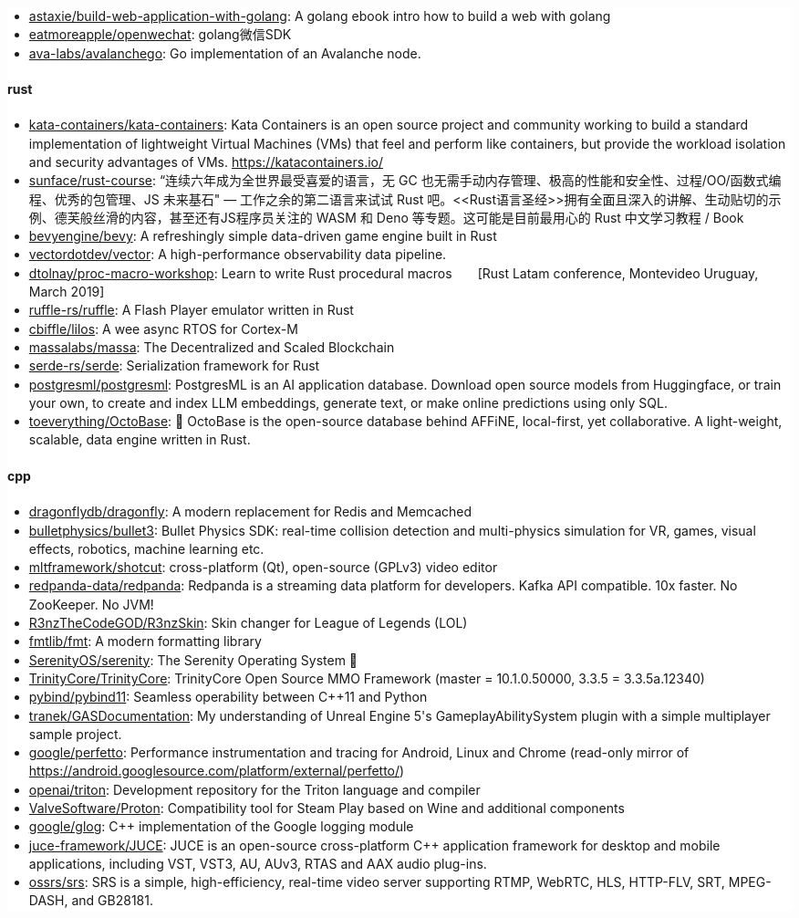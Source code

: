 * [astaxie/build-web-application-with-golang](https://github.com/astaxie/build-web-application-with-golang): A golang ebook intro how to build a web with golang
* [eatmoreapple/openwechat](https://github.com/eatmoreapple/openwechat): golang微信SDK
* [ava-labs/avalanchego](https://github.com/ava-labs/avalanchego): Go implementation of an Avalanche node.

#### rust
* [kata-containers/kata-containers](https://github.com/kata-containers/kata-containers): Kata Containers is an open source project and community working to build a standard implementation of lightweight Virtual Machines (VMs) that feel and perform like containers, but provide the workload isolation and security advantages of VMs. https://katacontainers.io/
* [sunface/rust-course](https://github.com/sunface/rust-course): “连续六年成为全世界最受喜爱的语言，无 GC 也无需手动内存管理、极高的性能和安全性、过程/OO/函数式编程、优秀的包管理、JS 未来基石" — 工作之余的第二语言来试试 Rust 吧。<<Rust语言圣经>>拥有全面且深入的讲解、生动贴切的示例、德芙般丝滑的内容，甚至还有JS程序员关注的 WASM 和 Deno 等专题。这可能是目前最用心的 Rust 中文学习教程 / Book
* [bevyengine/bevy](https://github.com/bevyengine/bevy): A refreshingly simple data-driven game engine built in Rust
* [vectordotdev/vector](https://github.com/vectordotdev/vector): A high-performance observability data pipeline.
* [dtolnay/proc-macro-workshop](https://github.com/dtolnay/proc-macro-workshop): Learn to write Rust procedural macros  [Rust Latam conference, Montevideo Uruguay, March 2019]
* [ruffle-rs/ruffle](https://github.com/ruffle-rs/ruffle): A Flash Player emulator written in Rust
* [cbiffle/lilos](https://github.com/cbiffle/lilos): A wee async RTOS for Cortex-M
* [massalabs/massa](https://github.com/massalabs/massa): The Decentralized and Scaled Blockchain
* [serde-rs/serde](https://github.com/serde-rs/serde): Serialization framework for Rust
* [postgresml/postgresml](https://github.com/postgresml/postgresml): PostgresML is an AI application database. Download open source models from Huggingface, or train your own, to create and index LLM embeddings, generate text, or make online predictions using only SQL.
* [toeverything/OctoBase](https://github.com/toeverything/OctoBase): 🐙 OctoBase is the open-source database behind AFFiNE, local-first, yet collaborative. A light-weight, scalable, data engine written in Rust.

#### cpp
* [dragonflydb/dragonfly](https://github.com/dragonflydb/dragonfly): A modern replacement for Redis and Memcached
* [bulletphysics/bullet3](https://github.com/bulletphysics/bullet3): Bullet Physics SDK: real-time collision detection and multi-physics simulation for VR, games, visual effects, robotics, machine learning etc.
* [mltframework/shotcut](https://github.com/mltframework/shotcut): cross-platform (Qt), open-source (GPLv3) video editor
* [redpanda-data/redpanda](https://github.com/redpanda-data/redpanda): Redpanda is a streaming data platform for developers. Kafka API compatible. 10x faster. No ZooKeeper. No JVM!
* [R3nzTheCodeGOD/R3nzSkin](https://github.com/R3nzTheCodeGOD/R3nzSkin): Skin changer for League of Legends (LOL)
* [fmtlib/fmt](https://github.com/fmtlib/fmt): A modern formatting library
* [SerenityOS/serenity](https://github.com/SerenityOS/serenity): The Serenity Operating System 🐞
* [TrinityCore/TrinityCore](https://github.com/TrinityCore/TrinityCore): TrinityCore Open Source MMO Framework (master = 10.1.0.50000, 3.3.5 = 3.3.5a.12340)
* [pybind/pybind11](https://github.com/pybind/pybind11): Seamless operability between C++11 and Python
* [tranek/GASDocumentation](https://github.com/tranek/GASDocumentation): My understanding of Unreal Engine 5's GameplayAbilitySystem plugin with a simple multiplayer sample project.
* [google/perfetto](https://github.com/google/perfetto): Performance instrumentation and tracing for Android, Linux and Chrome (read-only mirror of https://android.googlesource.com/platform/external/perfetto/)
* [openai/triton](https://github.com/openai/triton): Development repository for the Triton language and compiler
* [ValveSoftware/Proton](https://github.com/ValveSoftware/Proton): Compatibility tool for Steam Play based on Wine and additional components
* [google/glog](https://github.com/google/glog): C++ implementation of the Google logging module
* [juce-framework/JUCE](https://github.com/juce-framework/JUCE): JUCE is an open-source cross-platform C++ application framework for desktop and mobile applications, including VST, VST3, AU, AUv3, RTAS and AAX audio plug-ins.
* [ossrs/srs](https://github.com/ossrs/srs): SRS is a simple, high-efficiency, real-time video server supporting RTMP, WebRTC, HLS, HTTP-FLV, SRT, MPEG-DASH, and GB28181.